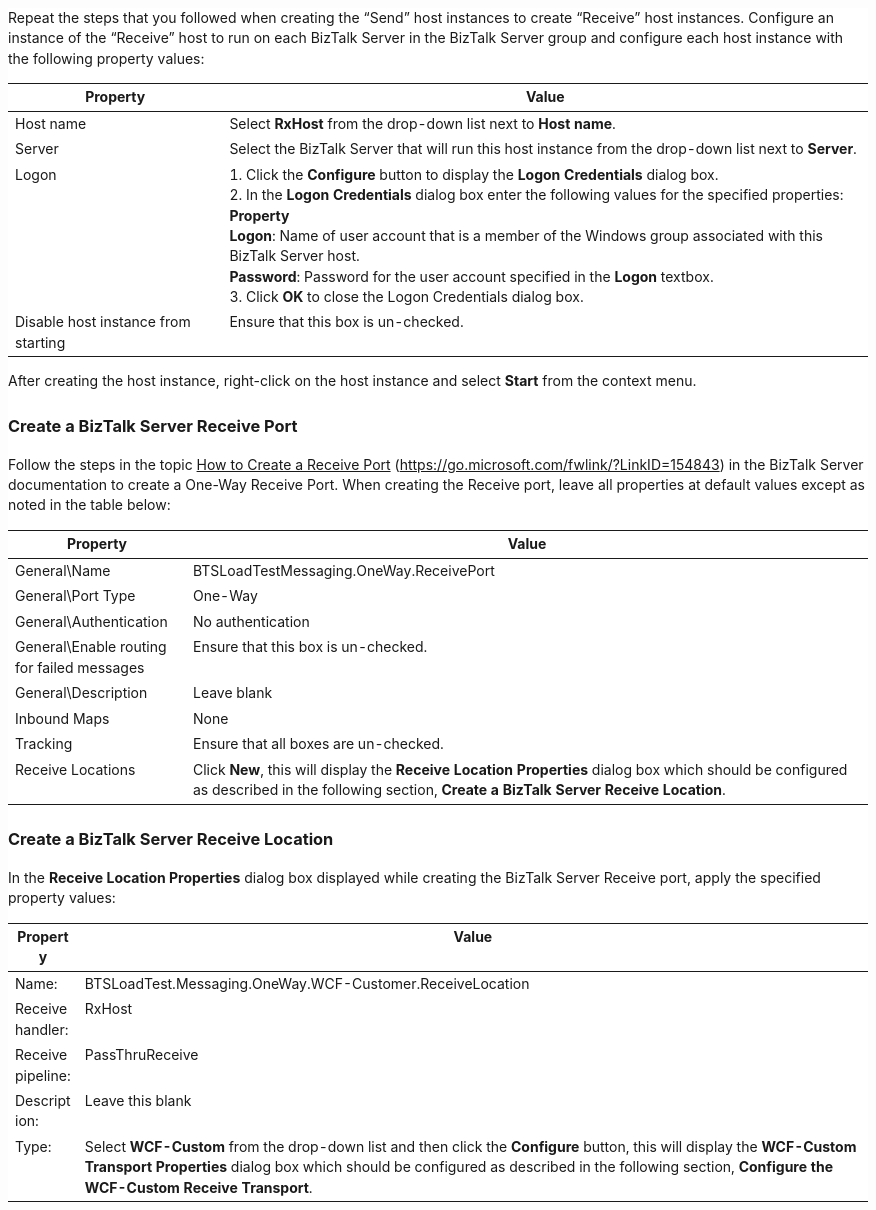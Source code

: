  Repeat the steps that you followed when creating the “Send” host instances to create “Receive” host instances. Configure an instance of the “Receive” host to run on each BizTalk Server in the BizTalk Server group and configure each host instance with the following property values:

|Property|Value|
|--------------|-----------|
|Host name|Select **RxHost** from the drop-down list next to **Host name**.|
|Server|Select the BizTalk Server that will run this host instance from the drop-down list next to **Server**.|
|Logon|1.  Click the **Configure** button to display the **Logon Credentials** dialog box.<br />2.  In the **Logon Credentials** dialog box enter the following values for the specified properties:<br />     **Property**<br />     **Logon**: Name of user account that is a member of the Windows group associated with this BizTalk Server host.<br />     **Password**: Password for the user account specified in the **Logon** textbox.<br />3.  Click **OK** to close the Logon Credentials dialog box.|
|Disable host instance from starting|Ensure that this box is un-checked.|

 After creating the host instance, right-click on the host instance and select **Start** from the context menu.

### Create a BizTalk Server Receive Port
 Follow the steps in the topic [How to Create a Receive Port](https://go.microsoft.com/fwlink/?LinkID=154843) (https://go.microsoft.com/fwlink/?LinkID=154843) in the BizTalk Server documentation to create a One-Way Receive Port. When creating the Receive port, leave all properties at default values except as noted in the table below:

|Property|Value|
|--------------|-----------|
|General\Name|BTSLoadTestMessaging.OneWay.ReceivePort|
|General\Port Type|One-Way|
|General\Authentication|No authentication|
|General\Enable routing for failed messages|Ensure that this box is un-checked.|
|General\Description|Leave blank|
|Inbound Maps|None|
|Tracking|Ensure that all boxes are un-checked.|
|Receive Locations|Click **New**, this will display the **Receive Location Properties** dialog box which should be configured as described in the following section, **Create a BizTalk Server Receive Location**.|

### Create a BizTalk Server Receive Location
 In the **Receive Location Properties** dialog box displayed while creating the BizTalk Server Receive port, apply the specified property values:

|Property|Value|
|--------------|-----------|
|Name:|BTSLoadTest.Messaging.OneWay.WCF-Customer.ReceiveLocation|
|Receive handler:|RxHost|
|Receive pipeline:|PassThruReceive|
|Description:|Leave this blank|
|Type:|Select **WCF-Custom** from the drop-down list and then click the **Configure** button, this will display the **WCF-Custom Transport Properties** dialog box which should be configured as described in the following section, **Configure the WCF-Custom Receive Transport**.|
